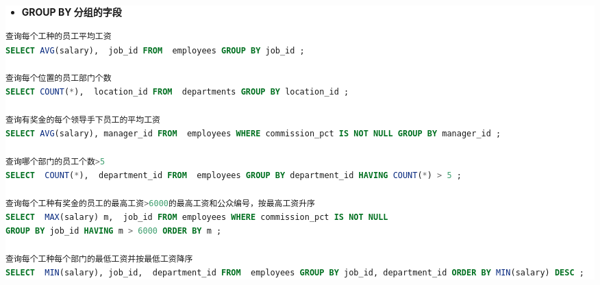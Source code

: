 -  <b>GROUP BY 分组的字段  </b>

  ```sql
  查询每个工种的员工平均工资 
  SELECT AVG(salary),  job_id FROM  employees GROUP BY job_id ;
  
  查询每个位置的员工部门个数
  SELECT COUNT(*),  location_id FROM  departments GROUP BY location_id ;
  
  查询有奖金的每个领导手下员工的平均工资
  SELECT AVG(salary), manager_id FROM  employees WHERE commission_pct IS NOT NULL GROUP BY manager_id ;
  
  查询哪个部门的员工个数>5
  SELECT  COUNT(*),  department_id FROM  employees GROUP BY department_id HAVING COUNT(*) > 5 ;
  
  查询每个工种有奖金的员工的最高工资>6000的最高工资和公众编号，按最高工资升序
  SELECT  MAX(salary) m,  job_id FROM employees WHERE commission_pct IS NOT NULL 
  GROUP BY job_id HAVING m > 6000 ORDER BY m ;
  
  查询每个工种每个部门的最低工资并按最低工资降序
  SELECT  MIN(salary), job_id,  department_id FROM  employees GROUP BY job_id, department_id ORDER BY MIN(salary) DESC ;
  ```

  





